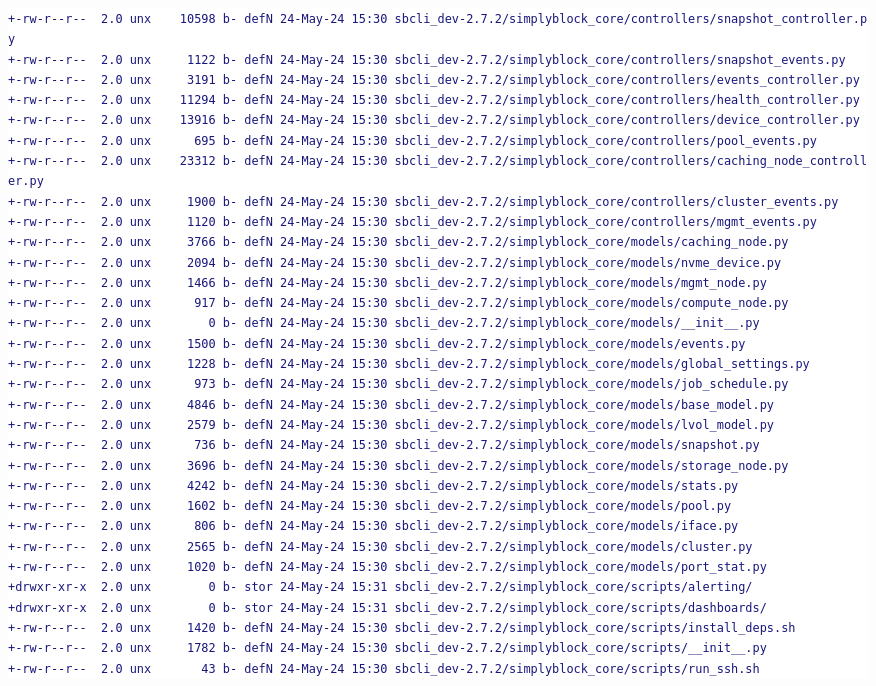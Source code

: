 ```diff
+-rw-r--r--  2.0 unx    10598 b- defN 24-May-24 15:30 sbcli_dev-2.7.2/simplyblock_core/controllers/snapshot_controller.py
+-rw-r--r--  2.0 unx     1122 b- defN 24-May-24 15:30 sbcli_dev-2.7.2/simplyblock_core/controllers/snapshot_events.py
+-rw-r--r--  2.0 unx     3191 b- defN 24-May-24 15:30 sbcli_dev-2.7.2/simplyblock_core/controllers/events_controller.py
+-rw-r--r--  2.0 unx    11294 b- defN 24-May-24 15:30 sbcli_dev-2.7.2/simplyblock_core/controllers/health_controller.py
+-rw-r--r--  2.0 unx    13916 b- defN 24-May-24 15:30 sbcli_dev-2.7.2/simplyblock_core/controllers/device_controller.py
+-rw-r--r--  2.0 unx      695 b- defN 24-May-24 15:30 sbcli_dev-2.7.2/simplyblock_core/controllers/pool_events.py
+-rw-r--r--  2.0 unx    23312 b- defN 24-May-24 15:30 sbcli_dev-2.7.2/simplyblock_core/controllers/caching_node_controller.py
+-rw-r--r--  2.0 unx     1900 b- defN 24-May-24 15:30 sbcli_dev-2.7.2/simplyblock_core/controllers/cluster_events.py
+-rw-r--r--  2.0 unx     1120 b- defN 24-May-24 15:30 sbcli_dev-2.7.2/simplyblock_core/controllers/mgmt_events.py
+-rw-r--r--  2.0 unx     3766 b- defN 24-May-24 15:30 sbcli_dev-2.7.2/simplyblock_core/models/caching_node.py
+-rw-r--r--  2.0 unx     2094 b- defN 24-May-24 15:30 sbcli_dev-2.7.2/simplyblock_core/models/nvme_device.py
+-rw-r--r--  2.0 unx     1466 b- defN 24-May-24 15:30 sbcli_dev-2.7.2/simplyblock_core/models/mgmt_node.py
+-rw-r--r--  2.0 unx      917 b- defN 24-May-24 15:30 sbcli_dev-2.7.2/simplyblock_core/models/compute_node.py
+-rw-r--r--  2.0 unx        0 b- defN 24-May-24 15:30 sbcli_dev-2.7.2/simplyblock_core/models/__init__.py
+-rw-r--r--  2.0 unx     1500 b- defN 24-May-24 15:30 sbcli_dev-2.7.2/simplyblock_core/models/events.py
+-rw-r--r--  2.0 unx     1228 b- defN 24-May-24 15:30 sbcli_dev-2.7.2/simplyblock_core/models/global_settings.py
+-rw-r--r--  2.0 unx      973 b- defN 24-May-24 15:30 sbcli_dev-2.7.2/simplyblock_core/models/job_schedule.py
+-rw-r--r--  2.0 unx     4846 b- defN 24-May-24 15:30 sbcli_dev-2.7.2/simplyblock_core/models/base_model.py
+-rw-r--r--  2.0 unx     2579 b- defN 24-May-24 15:30 sbcli_dev-2.7.2/simplyblock_core/models/lvol_model.py
+-rw-r--r--  2.0 unx      736 b- defN 24-May-24 15:30 sbcli_dev-2.7.2/simplyblock_core/models/snapshot.py
+-rw-r--r--  2.0 unx     3696 b- defN 24-May-24 15:30 sbcli_dev-2.7.2/simplyblock_core/models/storage_node.py
+-rw-r--r--  2.0 unx     4242 b- defN 24-May-24 15:30 sbcli_dev-2.7.2/simplyblock_core/models/stats.py
+-rw-r--r--  2.0 unx     1602 b- defN 24-May-24 15:30 sbcli_dev-2.7.2/simplyblock_core/models/pool.py
+-rw-r--r--  2.0 unx      806 b- defN 24-May-24 15:30 sbcli_dev-2.7.2/simplyblock_core/models/iface.py
+-rw-r--r--  2.0 unx     2565 b- defN 24-May-24 15:30 sbcli_dev-2.7.2/simplyblock_core/models/cluster.py
+-rw-r--r--  2.0 unx     1020 b- defN 24-May-24 15:30 sbcli_dev-2.7.2/simplyblock_core/models/port_stat.py
+drwxr-xr-x  2.0 unx        0 b- stor 24-May-24 15:31 sbcli_dev-2.7.2/simplyblock_core/scripts/alerting/
+drwxr-xr-x  2.0 unx        0 b- stor 24-May-24 15:31 sbcli_dev-2.7.2/simplyblock_core/scripts/dashboards/
+-rw-r--r--  2.0 unx     1420 b- defN 24-May-24 15:30 sbcli_dev-2.7.2/simplyblock_core/scripts/install_deps.sh
+-rw-r--r--  2.0 unx     1782 b- defN 24-May-24 15:30 sbcli_dev-2.7.2/simplyblock_core/scripts/__init__.py
+-rw-r--r--  2.0 unx       43 b- defN 24-May-24 15:30 sbcli_dev-2.7.2/simplyblock_core/scripts/run_ssh.sh
```